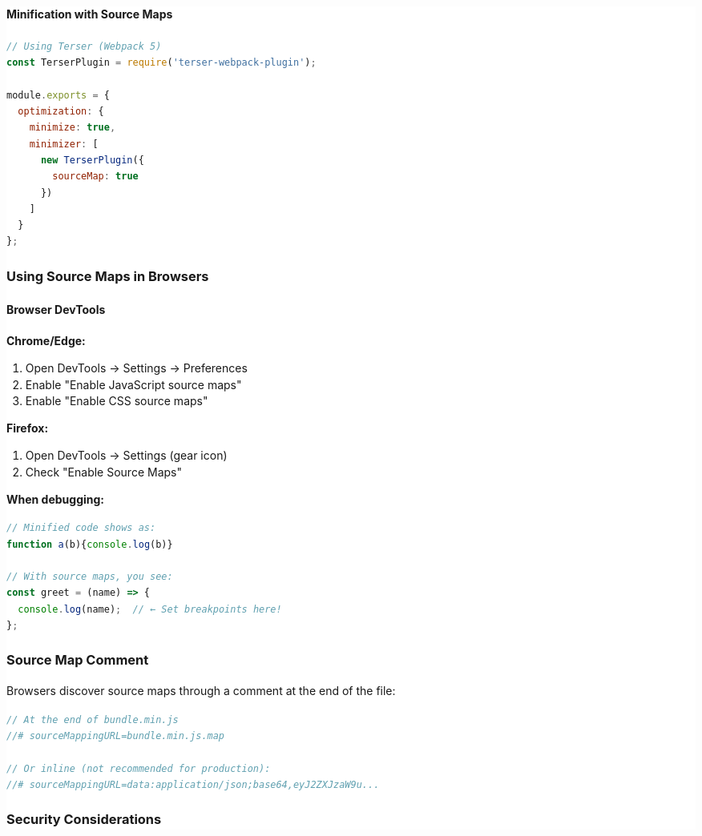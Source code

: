 #### Minification with Source Maps

```javascript
// Using Terser (Webpack 5)
const TerserPlugin = require('terser-webpack-plugin');

module.exports = {
  optimization: {
    minimize: true,
    minimizer: [
      new TerserPlugin({
        sourceMap: true
      })
    ]
  }
};
```

### Using Source Maps in Browsers

#### Browser DevTools

**Chrome/Edge:**
1. Open DevTools → Settings → Preferences
2. Enable "Enable JavaScript source maps"
3. Enable "Enable CSS source maps"

**Firefox:**
1. Open DevTools → Settings (gear icon)
2. Check "Enable Source Maps"

**When debugging:**
```javascript
// Minified code shows as:
function a(b){console.log(b)}

// With source maps, you see:
const greet = (name) => {
  console.log(name);  // ← Set breakpoints here!
};
```

### Source Map Comment

Browsers discover source maps through a comment at the end of the file:

```javascript
// At the end of bundle.min.js
//# sourceMappingURL=bundle.min.js.map

// Or inline (not recommended for production):
//# sourceMappingURL=data:application/json;base64,eyJ2ZXJzaW9u...
```

### Security Considerations
